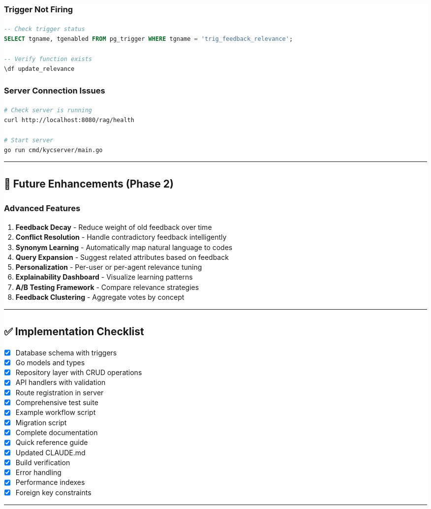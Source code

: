 ### Trigger Not Firing

```sql
-- Check trigger status
SELECT tgname, tgenabled FROM pg_trigger WHERE tgname = 'trig_feedback_relevance';

-- Verify function exists
\df update_relevance
```

### Server Connection Issues

```bash
# Check server is running
curl http://localhost:8080/rag/health

# Start server
go run cmd/kycserver/main.go
```

---

## 🔮 Future Enhancements (Phase 2)

### Advanced Features

1. **Feedback Decay** - Reduce weight of old feedback over time
2. **Conflict Resolution** - Handle contradictory feedback intelligently
3. **Synonym Learning** - Automatically map natural language to codes
4. **Query Expansion** - Suggest related attributes based on feedback
5. **Personalization** - Per-user or per-agent relevance tuning
6. **Explainability Dashboard** - Visualize learning patterns
7. **A/B Testing Framework** - Compare relevance strategies
8. **Feedback Clustering** - Aggregate votes by concept

---

## ✅ Implementation Checklist

- [x] Database schema with triggers
- [x] Go models and types
- [x] Repository layer with CRUD operations
- [x] API handlers with validation
- [x] Route registration in server
- [x] Comprehensive test suite
- [x] Example workflow script
- [x] Migration script
- [x] Complete documentation
- [x] Quick reference guide
- [x] Updated CLAUDE.md
- [x] Build verification
- [x] Error handling
- [x] Performance indexes
- [x] Foreign key constraints

---
